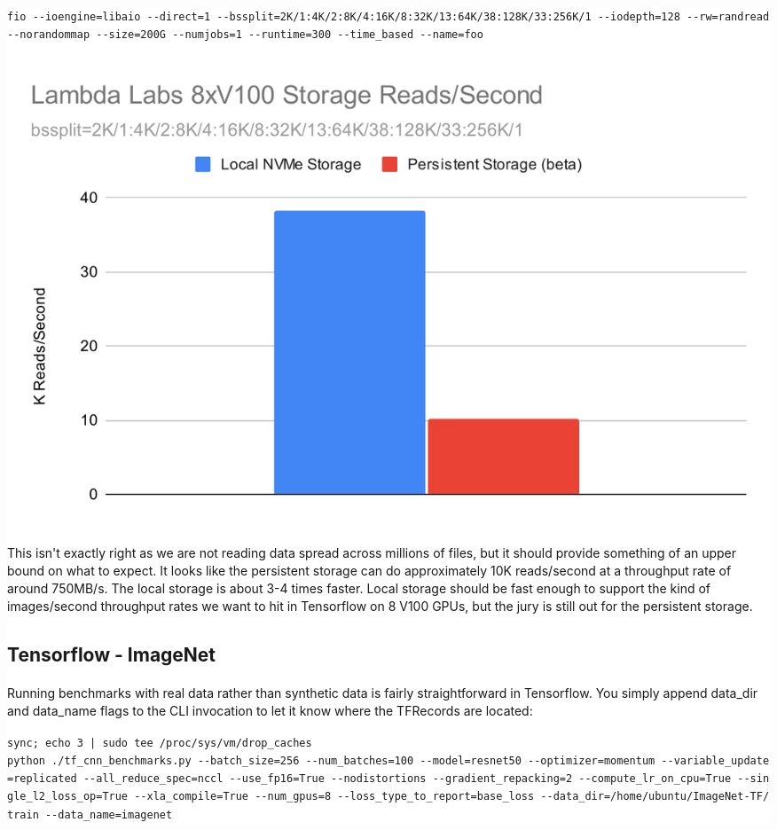 ```
fio --ioengine=libaio --direct=1 --bssplit=2K/1:4K/2:8K/4:16K/8:32K/13:64K/38:128K/33:256K/1 --iodepth=128 --rw=randread --norandommap --size=200G --numjobs=1 --runtime=300 --time_based --name=foo
```

![](images/Lambda_Labs_8xV100_Storage_Reads_Second_Bssplit.svg)

This isn't exactly right as we are not reading data spread across millions of files, but it should provide something of an upper bound on what to expect.  It looks like the persistent storage can do approximately 10K reads/second at a throughput rate of around 750MB/s.  The local storage is about 3-4 times faster.  Local storage should be fast enough to support the kind of images/second throughput rates we want to hit in Tensorflow on 8 V100 GPUs, but the jury is still out for the persistent storage.

## Tensorflow - ImageNet

Running benchmarks with real data rather than synthetic data is fairly straightforward in Tensorflow.  You simply append data_dir and data_name flags to the CLI invocation to let it know where the TFRecords are located:

```
sync; echo 3 | sudo tee /proc/sys/vm/drop_caches
python ./tf_cnn_benchmarks.py --batch_size=256 --num_batches=100 --model=resnet50 --optimizer=momentum --variable_update=replicated --all_reduce_spec=nccl --use_fp16=True --nodistortions --gradient_repacking=2 --compute_lr_on_cpu=True --single_l2_loss_op=True --xla_compile=True --num_gpus=8 --loss_type_to_report=base_loss --data_dir=/home/ubuntu/ImageNet-TF/train --data_name=imagenet
```
